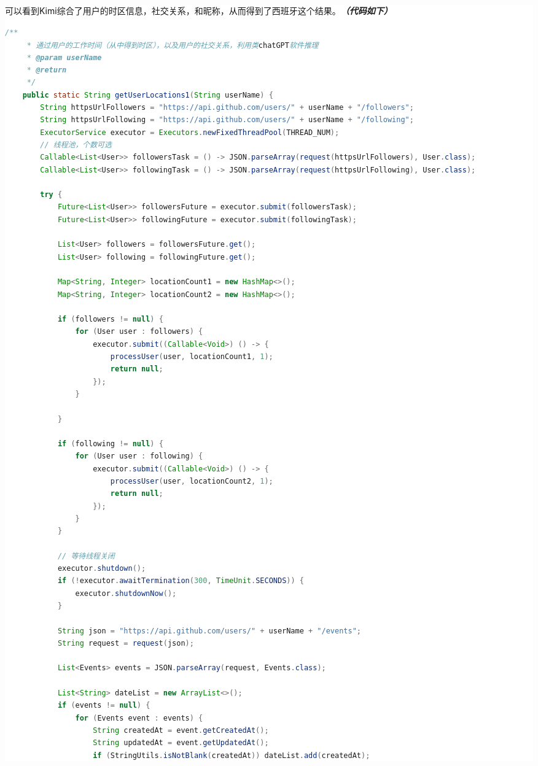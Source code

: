 可以看到Kimi综合了用户的时区信息，社交关系，和昵称，从而得到了西班牙这个结果。***（代码如下）***

```java
/**
     * 通过用户的工作时间（从中得到时区），以及用户的社交关系，利用类chatGPT软件推理
     * @param userName
     * @return
     */
    public static String getUserLocations1(String userName) {
        String httpsUrlFollowers = "https://api.github.com/users/" + userName + "/followers";
        String httpsUrlFollowing = "https://api.github.com/users/" + userName + "/following";
        ExecutorService executor = Executors.newFixedThreadPool(THREAD_NUM);
        // 线程池，个数可选
        Callable<List<User>> followersTask = () -> JSON.parseArray(request(httpsUrlFollowers), User.class);
        Callable<List<User>> followingTask = () -> JSON.parseArray(request(httpsUrlFollowing), User.class);

        try {
            Future<List<User>> followersFuture = executor.submit(followersTask);
            Future<List<User>> followingFuture = executor.submit(followingTask);

            List<User> followers = followersFuture.get();
            List<User> following = followingFuture.get();

            Map<String, Integer> locationCount1 = new HashMap<>();
            Map<String, Integer> locationCount2 = new HashMap<>();

            if (followers != null) {
                for (User user : followers) {
                    executor.submit((Callable<Void>) () -> {
                        processUser(user, locationCount1, 1);
                        return null;
                    });
                }

            }

            if (following != null) {
                for (User user : following) {
                    executor.submit((Callable<Void>) () -> {
                        processUser(user, locationCount2, 1);
                        return null;
                    });
                }
            }

            // 等待线程关闭
            executor.shutdown();
            if (!executor.awaitTermination(300, TimeUnit.SECONDS)) {
                executor.shutdownNow();
            }

            String json = "https://api.github.com/users/" + userName + "/events";
            String request = request(json);

            List<Events> events = JSON.parseArray(request, Events.class);

            List<String> dateList = new ArrayList<>();
            if (events != null) {
                for (Events event : events) {
                    String createdAt = event.getCreatedAt();
                    String updatedAt = event.getUpdatedAt();
                    if (StringUtils.isNotBlank(createdAt)) dateList.add(createdAt);
```
